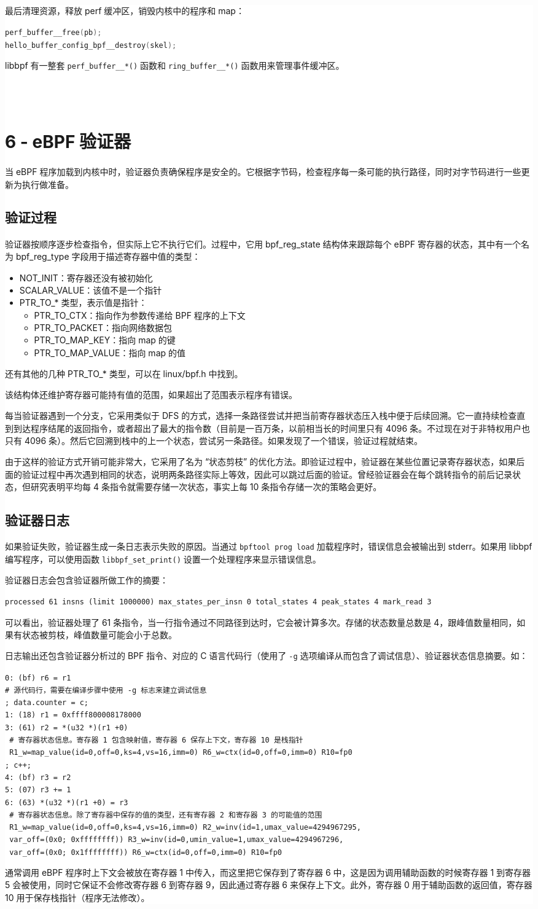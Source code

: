 最后清理资源，释放 perf 缓冲区，销毁内核中的程序和 map：
```c
perf_buffer__free(pb);
hello_buffer_config_bpf__destroy(skel);
```
libbpf 有一整套 `perf_buffer__*()` 函数和 `ring_buffer__*()` 函数用来管理事件缓冲区。

<br><br>

# 6 - eBPF 验证器
当 eBPF 程序加载到内核中时，验证器负责确保程序是安全的。它根据字节码，检查程序每一条可能的执行路径，同时对字节码进行一些更新为执行做准备。

## 验证过程
验证器按顺序逐步检查指令，但实际上它不执行它们。过程中，它用 bpf_reg_state 结构体来跟踪每个 eBPF 寄存器的状态，其中有一个名为 bpf_reg_type 字段用于描述寄存器中值的类型：
- NOT_INIT：寄存器还没有被初始化
- SCALAR_VALUE：该值不是一个指针
- PTR_TO_* 类型，表示值是指针：
    - PTR_TO_CTX：指向作为参数传递给 BPF 程序的上下文
    - PTR_TO_PACKET：指向网络数据包
    - PTR_TO_MAP_KEY：指向 map 的键
    - PTR_TO_MAP_VALUE：指向 map 的值

还有其他的几种 PTR_TO_* 类型，可以在 linux/bpf.h 中找到。

该结构体还维护寄存器可能持有值的范围，如果超出了范围表示程序有错误。

每当验证器遇到一个分支，它采用类似于 DFS 的方式，选择一条路径尝试并把当前寄存器状态压入栈中便于后续回溯。它一直持续检查直到到达程序结尾的返回指令，或者超出了最大的指令数（目前是一百万条，以前相当长的时间里只有 4096 条。不过现在对于非特权用户也只有 4096 条）。然后它回溯到栈中的上一个状态，尝试另一条路径。如果发现了一个错误，验证过程就结束。

由于这样的验证方式开销可能非常大，它采用了名为 “状态剪枝” 的优化方法。即验证过程中，验证器在某些位置记录寄存器状态，如果后面的验证过程中再次遇到相同的状态，说明两条路径实际上等效，因此可以跳过后面的验证。曾经验证器会在每个跳转指令的前后记录状态，但研究表明平均每 4 条指令就需要存储一次状态，事实上每 10 条指令存储一次的策略会更好。

## 验证器日志
如果验证失败，验证器生成一条日志表示失败的原因。当通过 `bpftool prog load` 加载程序时，错误信息会被输出到 stderr。如果用 libbpf 编写程序，可以使用函数 `libbpf_set_print()` 设置一个处理程序来显示错误信息。

验证器日志会包含验证器所做工作的摘要：
```shell
processed 61 insns (limit 1000000) max_states_per_insn 0 total_states 4 peak_states 4 mark_read 3
```
可以看出，验证器处理了 61 条指令，当一行指令通过不同路径到达时，它会被计算多次。存储的状态数量总数是 4，跟峰值数量相同，如果有状态被剪枝，峰值数量可能会小于总数。

日志输出还包含验证器分析过的 BPF 指令、对应的 C 语言代码行（使用了 `-g` 选项编译从而包含了调试信息）、验证器状态信息摘要。如：
```shell
0: (bf) r6 = r1
# 源代码行，需要在编译步骤中使用 -g 标志来建立调试信息
; data.counter = c;
1: (18) r1 = 0xffff800008178000
3: (61) r2 = *(u32 *)(r1 +0)
 # 寄存器状态信息。寄存器 1 包含映射值，寄存器 6 保存上下文，寄存器 10 是栈指针
 R1_w=map_value(id=0,off=0,ks=4,vs=16,imm=0) R6_w=ctx(id=0,off=0,imm=0) R10=fp0
; c++;
4: (bf) r3 = r2
5: (07) r3 += 1
6: (63) *(u32 *)(r1 +0) = r3
 # 寄存器状态信息。除了寄存器中保存的值的类型，还有寄存器 2 和寄存器 3 的可能值的范围
 R1_w=map_value(id=0,off=0,ks=4,vs=16,imm=0) R2_w=inv(id=1,umax_value=4294967295,
 var_off=(0x0; 0xffffffff)) R3_w=inv(id=0,umin_value=1,umax_value=4294967296,
 var_off=(0x0; 0x1ffffffff)) R6_w=ctx(id=0,off=0,imm=0) R10=fp0
```
通常调用 eBPF 程序时上下文会被放在寄存器 1 中传入，而这里把它保存到了寄存器 6 中，这是因为调用辅助函数的时候寄存器 1 到寄存器 5 会被使用，同时它保证不会修改寄存器 6 到寄存器 9，因此通过寄存器 6 来保存上下文。此外，寄存器 0 用于辅助函数的返回值，寄存器 10 用于保存栈指针（程序无法修改）。
